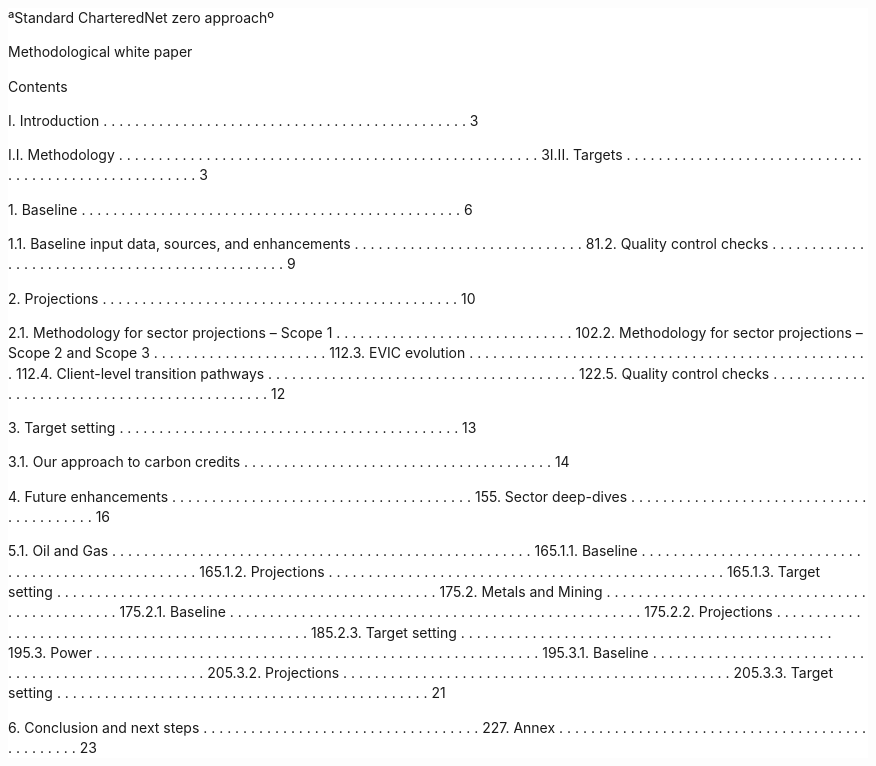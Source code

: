 ªStandard CharteredNet zero approachº

Methodological white paper

Contents

I. Introduction . . . . . . . . . . . . . . . . . . . . . . . . . . . . . . . . . . . . . . . . . . . . . . 3

I.I. Methodology . . . . . . . . . . . . . . . . . . . . . . . . . . . . . . . . . . . . . . . . . . . . . . . . . . . . . 3I.II. Targets . . . . . . . . . . . . . . . . . . . . . . . . . . . . . . . . . . . . . . . . . . . . . . . . . . . . . . 3

1\. Baseline . . . . . . . . . . . . . . . . . . . . . . . . . . . . . . . . . . . . . . . . . . . . . . . . 6

1.1. Baseline input data, sources, and enhancements . . . . . . . . . . . . . . . . . . . . . . . . . . . . . 81.2. Quality control checks . . . . . . . . . . . . . . . . . . . . . . . . . . . . . . . . . . . . . . . . . . . . . . . 9

2\. Projections . . . . . . . . . . . . . . . . . . . . . . . . . . . . . . . . . . . . . . . . . . . . . 10

2.1. Methodology for sector projections – Scope 1 . . . . . . . . . . . . . . . . . . . . . . . . . . . . . . 102.2. Methodology for sector projections – Scope 2 and Scope 3 . . . . . . . . . . . . . . . . . . . . . . 112.3. EVIC evolution . . . . . . . . . . . . . . . . . . . . . . . . . . . . . . . . . . . . . . . . . . . . . . . . . . . 112.4. Client-level transition pathways . . . . . . . . . . . . . . . . . . . . . . . . . . . . . . . . . . . . . . . 122.5. Quality control checks . . . . . . . . . . . . . . . . . . . . . . . . . . . . . . . . . . . . . . . . . . . . . 12

3\. Target setting . . . . . . . . . . . . . . . . . . . . . . . . . . . . . . . . . . . . . . . . . . . 13

3.1. Our approach to carbon credits . . . . . . . . . . . . . . . . . . . . . . . . . . . . . . . . . . . . . . . 14

4\. Future enhancements . . . . . . . . . . . . . . . . . . . . . . . . . . . . . . . . . . . . . . 155\. Sector deep-dives . . . . . . . . . . . . . . . . . . . . . . . . . . . . . . . . . . . . . . . . . 16

5.1. Oil and Gas . . . . . . . . . . . . . . . . . . . . . . . . . . . . . . . . . . . . . . . . . . . . . . . . . . . . . 165.1.1. Baseline . . . . . . . . . . . . . . . . . . . . . . . . . . . . . . . . . . . . . . . . . . . . . . . . . . . . 165.1.2. Projections . . . . . . . . . . . . . . . . . . . . . . . . . . . . . . . . . . . . . . . . . . . . . . . . . . 165.1.3. Target setting . . . . . . . . . . . . . . . . . . . . . . . . . . . . . . . . . . . . . . . . . . . . . . . . 175.2. Metals and Mining . . . . . . . . . . . . . . . . . . . . . . . . . . . . . . . . . . . . . . . . . . . . . . . 175.2.1. Baseline . . . . . . . . . . . . . . . . . . . . . . . . . . . . . . . . . . . . . . . . . . . . . . . . . . . . 175.2.2. Projections . . . . . . . . . . . . . . . . . . . . . . . . . . . . . . . . . . . . . . . . . . . . . . . . . 185.2.3. Target setting . . . . . . . . . . . . . . . . . . . . . . . . . . . . . . . . . . . . . . . . . . . . . . . 195.3. Power . . . . . . . . . . . . . . . . . . . . . . . . . . . . . . . . . . . . . . . . . . . . . . . . . . . . . . . . 195.3.1. Baseline . . . . . . . . . . . . . . . . . . . . . . . . . . . . . . . . . . . . . . . . . . . . . . . . . . . . 205.3.2. Projections . . . . . . . . . . . . . . . . . . . . . . . . . . . . . . . . . . . . . . . . . . . . . . . . . 205.3.3. Target setting . . . . . . . . . . . . . . . . . . . . . . . . . . . . . . . . . . . . . . . . . . . . . . . 21

6\. Conclusion and next steps . . . . . . . . . . . . . . . . . . . . . . . . . . . . . . . . . . . 227\. Annex . . . . . . . . . . . . . . . . . . . . . . . . . . . . . . . . . . . . . . . . . . . . . . . . 23
